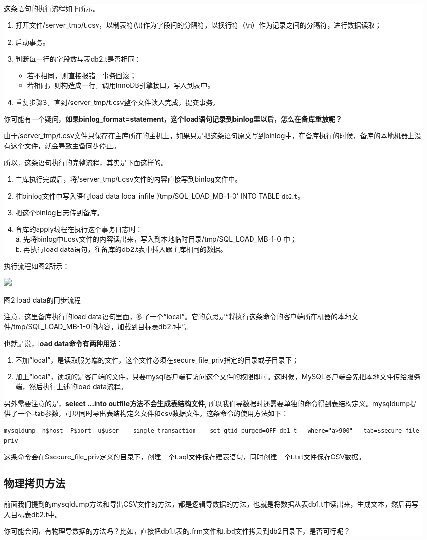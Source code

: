 这条语句的执行流程如下所示。

1. 打开文件/server_tmp/t.csv，以制表符(\t)作为字段间的分隔符，以换行符（\n）作为记录之间的分隔符，进行数据读取；
    
2. 启动事务。
    
3. 判断每一行的字段数与表db2.t是否相同：
    
    - 若不相同，则直接报错，事务回滚；
    - 若相同，则构造成一行，调用InnoDB引擎接口，写入到表中。
4. 重复步骤3，直到/server_tmp/t.csv整个文件读入完成，提交事务。
    

你可能有一个疑问，**如果binlog_format=statement，这个load语句记录到binlog里以后，怎么在备库重放呢？**

由于/server_tmp/t.csv文件只保存在主库所在的主机上，如果只是把这条语句原文写到binlog中，在备库执行的时候，备库的本地机器上没有这个文件，就会导致主备同步停止。

所以，这条语句执行的完整流程，其实是下面这样的。

1. 主库执行完成后，将/server_tmp/t.csv文件的内容直接写到binlog文件中。
    
2. 往binlog文件中写入语句load data local infile ‘/tmp/SQL_LOAD_MB-1-0’ INTO TABLE `db2`.`t`。
    
3. 把这个binlog日志传到备库。
    
4. 备库的apply线程在执行这个事务日志时：  
    a. 先将binlog中t.csv文件的内容读出来，写入到本地临时目录/tmp/SQL_LOAD_MB-1-0 中；  
    b. 再执行load data语句，往备库的db2.t表中插入跟主库相同的数据。
    

执行流程如图2所示：

![](https://static001.geekbang.org/resource/image/3a/fd/3a6790bc933af5ac45a75deba0f52cfd.jpg)

图2 load data的同步流程

注意，这里备库执行的load data语句里面，多了一个“local”。它的意思是“将执行这条命令的客户端所在机器的本地文件/tmp/SQL_LOAD_MB-1-0的内容，加载到目标表db2.t中”。

也就是说，**load data命令有两种用法**：

1. 不加“local”，是读取服务端的文件，这个文件必须在secure_file_priv指定的目录或子目录下；
    
2. 加上“local”，读取的是客户端的文件，只要mysql客户端有访问这个文件的权限即可。这时候，MySQL客户端会先把本地文件传给服务端，然后执行上述的load data流程。
    

另外需要注意的是，**select …into outfile方法不会生成表结构文件**, 所以我们导数据时还需要单独的命令得到表结构定义。mysqldump提供了一个–tab参数，可以同时导出表结构定义文件和csv数据文件。这条命令的使用方法如下：

```
mysqldump -h$host -P$port -u$user ---single-transaction  --set-gtid-purged=OFF db1 t --where="a>900" --tab=$secure_file_priv
```

这条命令会在$secure_file_priv定义的目录下，创建一个t.sql文件保存建表语句，同时创建一个t.txt文件保存CSV数据。

## 物理拷贝方法

前面我们提到的mysqldump方法和导出CSV文件的方法，都是逻辑导数据的方法，也就是将数据从表db1.t中读出来，生成文本，然后再写入目标表db2.t中。

你可能会问，有物理导数据的方法吗？比如，直接把db1.t表的.frm文件和.ibd文件拷贝到db2目录下，是否可行呢？
